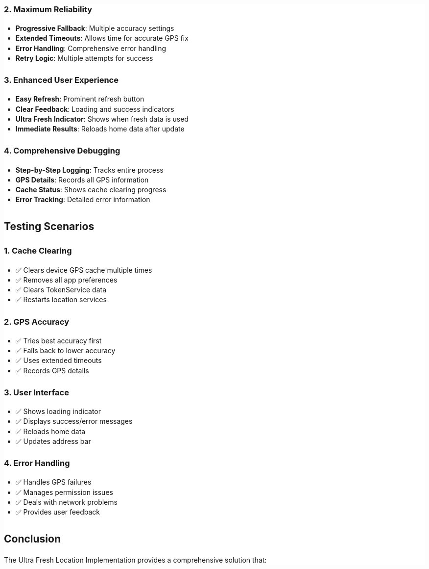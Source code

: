 ### 2. **Maximum Reliability**
- **Progressive Fallback**: Multiple accuracy settings
- **Extended Timeouts**: Allows time for accurate GPS fix
- **Error Handling**: Comprehensive error handling
- **Retry Logic**: Multiple attempts for success

### 3. **Enhanced User Experience**
- **Easy Refresh**: Prominent refresh button
- **Clear Feedback**: Loading and success indicators
- **Ultra Fresh Indicator**: Shows when fresh data is used
- **Immediate Results**: Reloads home data after update

### 4. **Comprehensive Debugging**
- **Step-by-Step Logging**: Tracks entire process
- **GPS Details**: Records all GPS information
- **Cache Status**: Shows cache clearing progress
- **Error Tracking**: Detailed error information

## Testing Scenarios

### 1. **Cache Clearing**
- ✅ Clears device GPS cache multiple times
- ✅ Removes all app preferences
- ✅ Clears TokenService data
- ✅ Restarts location services

### 2. **GPS Accuracy**
- ✅ Tries best accuracy first
- ✅ Falls back to lower accuracy
- ✅ Uses extended timeouts
- ✅ Records GPS details

### 3. **User Interface**
- ✅ Shows loading indicator
- ✅ Displays success/error messages
- ✅ Reloads home data
- ✅ Updates address bar

### 4. **Error Handling**
- ✅ Handles GPS failures
- ✅ Manages permission issues
- ✅ Deals with network problems
- ✅ Provides user feedback

## Conclusion

The Ultra Fresh Location Implementation provides a comprehensive solution that:
